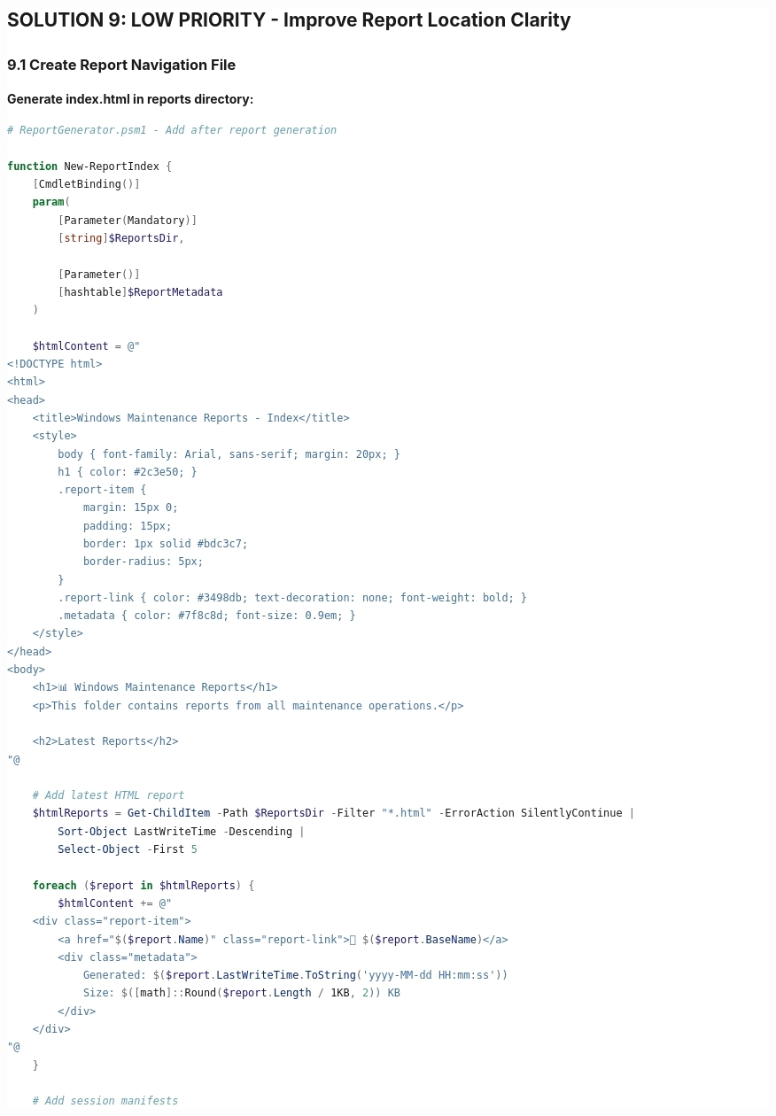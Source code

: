 
## SOLUTION 9: LOW PRIORITY - Improve Report Location Clarity

### 9.1 Create Report Navigation File

**Generate index.html in reports directory:**

```powershell
# ReportGenerator.psm1 - Add after report generation

function New-ReportIndex {
    [CmdletBinding()]
    param(
        [Parameter(Mandatory)]
        [string]$ReportsDir,
        
        [Parameter()]
        [hashtable]$ReportMetadata
    )
    
    $htmlContent = @"
<!DOCTYPE html>
<html>
<head>
    <title>Windows Maintenance Reports - Index</title>
    <style>
        body { font-family: Arial, sans-serif; margin: 20px; }
        h1 { color: #2c3e50; }
        .report-item { 
            margin: 15px 0; 
            padding: 15px; 
            border: 1px solid #bdc3c7;
            border-radius: 5px;
        }
        .report-link { color: #3498db; text-decoration: none; font-weight: bold; }
        .metadata { color: #7f8c8d; font-size: 0.9em; }
    </style>
</head>
<body>
    <h1>📊 Windows Maintenance Reports</h1>
    <p>This folder contains reports from all maintenance operations.</p>
    
    <h2>Latest Reports</h2>
"@
    
    # Add latest HTML report
    $htmlReports = Get-ChildItem -Path $ReportsDir -Filter "*.html" -ErrorAction SilentlyContinue |
        Sort-Object LastWriteTime -Descending |
        Select-Object -First 5
    
    foreach ($report in $htmlReports) {
        $htmlContent += @"
    <div class="report-item">
        <a href="$($report.Name)" class="report-link">📄 $($report.BaseName)</a>
        <div class="metadata">
            Generated: $($report.LastWriteTime.ToString('yyyy-MM-dd HH:mm:ss'))
            Size: $([math]::Round($report.Length / 1KB, 2)) KB
        </div>
    </div>
"@
    }
    
    # Add session manifests
```